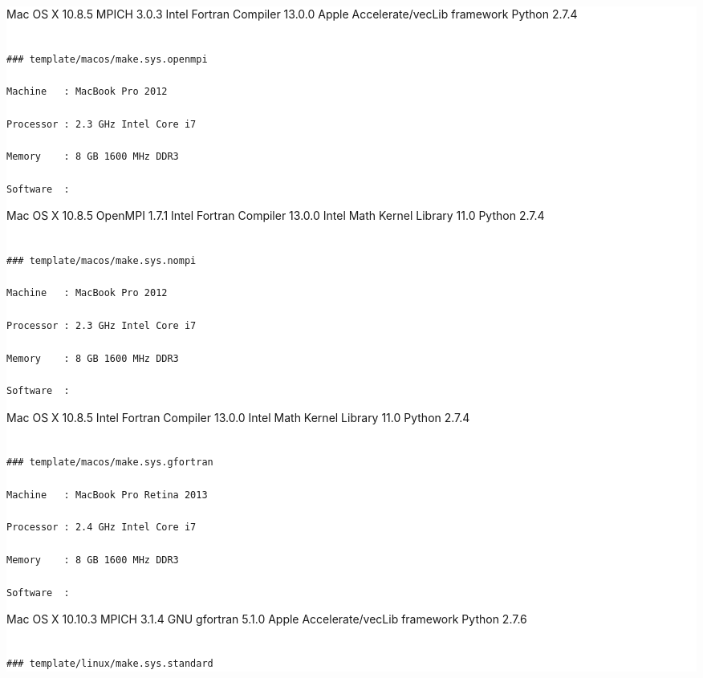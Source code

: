```

```
Mac OS X 10.8.5
MPICH 3.0.3
Intel Fortran Compiler 13.0.0
Apple Accelerate/vecLib framework
Python 2.7.4
```

### template/macos/make.sys.openmpi

Machine   : MacBook Pro 2012

Processor : 2.3 GHz Intel Core i7

Memory    : 8 GB 1600 MHz DDR3

Software  : 

```
Mac OS X 10.8.5
OpenMPI 1.7.1
Intel Fortran Compiler 13.0.0
Intel Math Kernel Library 11.0
Python 2.7.4
```

### template/macos/make.sys.nompi

Machine   : MacBook Pro 2012

Processor : 2.3 GHz Intel Core i7

Memory    : 8 GB 1600 MHz DDR3

Software  : 

```
Mac OS X 10.8.5
Intel Fortran Compiler 13.0.0
Intel Math Kernel Library 11.0
Python 2.7.4
```

### template/macos/make.sys.gfortran

Machine   : MacBook Pro Retina 2013

Processor : 2.4 GHz Intel Core i7

Memory    : 8 GB 1600 MHz DDR3

Software  : 

```
Mac OS X 10.10.3
MPICH 3.1.4
GNU gfortran 5.1.0
Apple Accelerate/vecLib framework
Python 2.7.6
```

### template/linux/make.sys.standard

```
